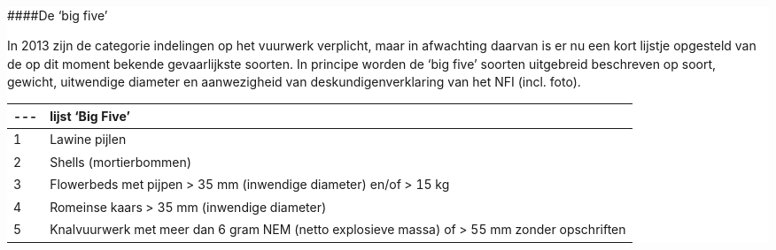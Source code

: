 ####De ‘big five’

In 2013 zijn de categorie indelingen op het vuurwerk verplicht, maar in afwachting daarvan is er nu een kort lijstje opgesteld van de op dit moment bekende gevaarlijkste soorten. In principe worden de ‘big five’ soorten uitgebreid beschreven op soort, gewicht, uitwendige diameter en aanwezigheid van deskundigenverklaring van het NFI (incl. foto).  

|--- | lijst ‘Big Five’  |
|:---|:---|
| 1  | Lawine pijlen  |
| 2  | Shells (mortierbommen)  |
| 3  | Flowerbeds met pijpen > 35 mm (inwendige diameter) en/of > 15 kg  |
| 4  | Romeinse kaars > 35 mm (inwendige diameter)  |
| 5  | Knalvuurwerk met meer dan 6 gram NEM (netto explosieve massa) of > 55 mm zonder opschriften   |

